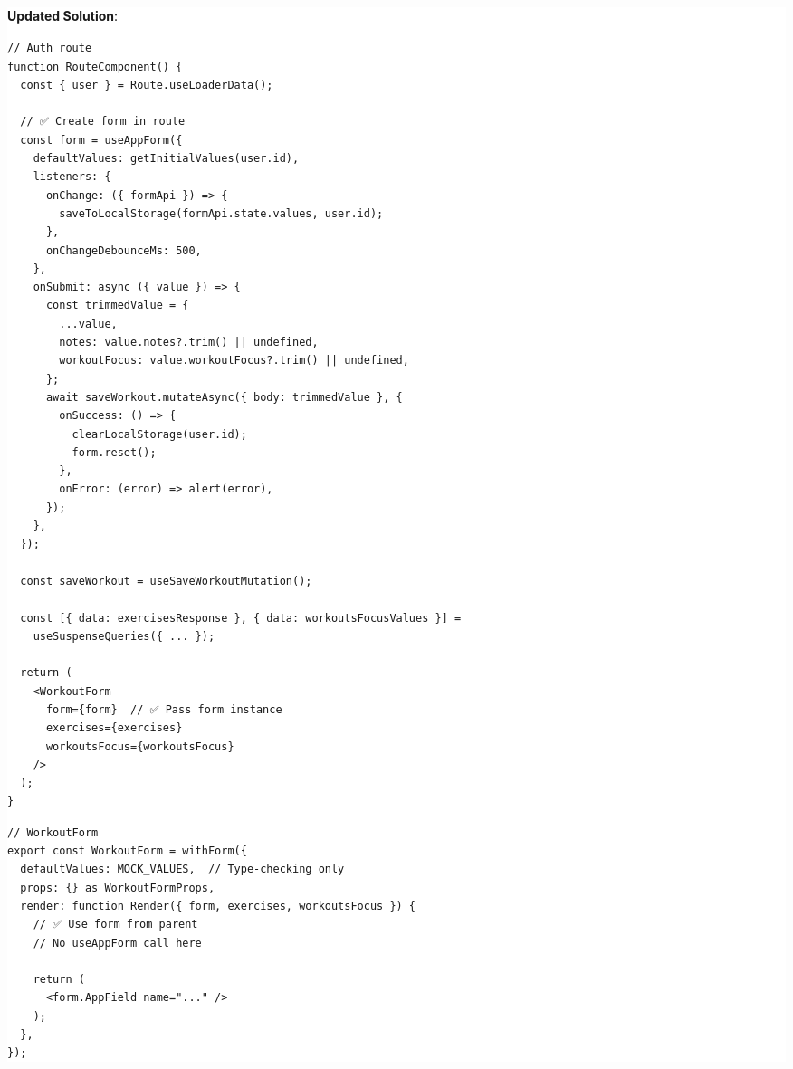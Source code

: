 **Updated Solution**:

```tsx
// Auth route
function RouteComponent() {
  const { user } = Route.useLoaderData();

  // ✅ Create form in route
  const form = useAppForm({
    defaultValues: getInitialValues(user.id),
    listeners: {
      onChange: ({ formApi }) => {
        saveToLocalStorage(formApi.state.values, user.id);
      },
      onChangeDebounceMs: 500,
    },
    onSubmit: async ({ value }) => {
      const trimmedValue = {
        ...value,
        notes: value.notes?.trim() || undefined,
        workoutFocus: value.workoutFocus?.trim() || undefined,
      };
      await saveWorkout.mutateAsync({ body: trimmedValue }, {
        onSuccess: () => {
          clearLocalStorage(user.id);
          form.reset();
        },
        onError: (error) => alert(error),
      });
    },
  });

  const saveWorkout = useSaveWorkoutMutation();

  const [{ data: exercisesResponse }, { data: workoutsFocusValues }] =
    useSuspenseQueries({ ... });

  return (
    <WorkoutForm
      form={form}  // ✅ Pass form instance
      exercises={exercises}
      workoutsFocus={workoutsFocus}
    />
  );
}
```

```tsx
// WorkoutForm
export const WorkoutForm = withForm({
  defaultValues: MOCK_VALUES,  // Type-checking only
  props: {} as WorkoutFormProps,
  render: function Render({ form, exercises, workoutsFocus }) {
    // ✅ Use form from parent
    // No useAppForm call here

    return (
      <form.AppField name="..." />
    );
  },
});
```
